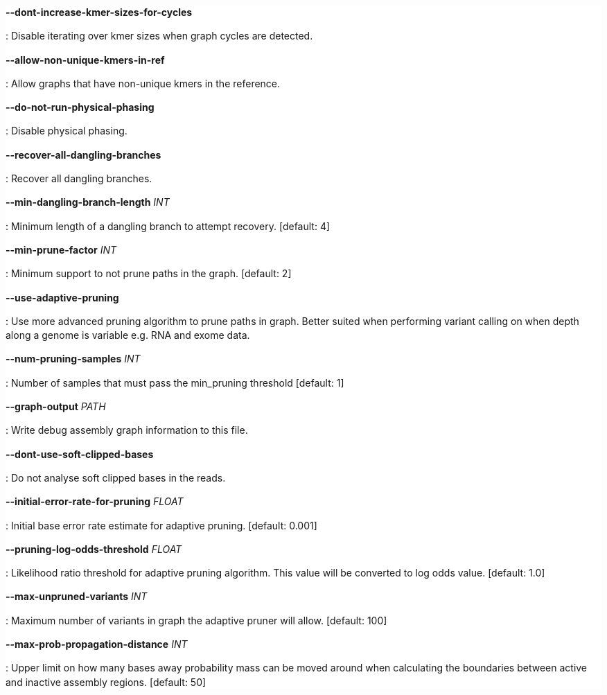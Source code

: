**\--dont-increase-kmer-sizes-for-cycles**

:   Disable iterating over kmer sizes when graph cycles are detected.

**\--allow-non-unique-kmers-in-ref**

:   Allow graphs that have non-unique kmers in the reference.

**\--do-not-run-physical-phasing**

:   Disable physical phasing.

**\--recover-all-dangling-branches**

:   Recover all dangling branches.

**\--min-dangling-branch-length** *INT*

:   Minimum length of a dangling branch to attempt recovery. [default:
    4]

**\--min-prune-factor** *INT*

:   Minimum support to not prune paths in the graph. [default: 2]

**\--use-adaptive-pruning**

:   Use more advanced pruning algorithm to prune paths in graph. Better
    suited when performing variant calling on when depth along a genome
    is variable e.g. RNA and exome data.

**\--num-pruning-samples** *INT*

:   Number of samples that must pass the min_pruning threshold
    [default: 1]

**\--graph-output** *PATH*

:   Write debug assembly graph information to this file.

**\--dont-use-soft-clipped-bases**

:   Do not analyse soft clipped bases in the reads.

**\--initial-error-rate-for-pruning** *FLOAT*

:   Initial base error rate estimate for adaptive pruning. [default:
    0.001]

**\--pruning-log-odds-threshold** *FLOAT*

:   Likelihood ratio threshold for adaptive pruning algorithm. This
    value will be converted to log odds value. [default: 1.0]

**\--max-unpruned-variants** *INT*

:   Maximum number of variants in graph the adaptive pruner will allow.
    [default: 100]

**\--max-prob-propagation-distance** *INT*

:   Upper limit on how many bases away probability mass can be moved
    around when calculating the boundaries between active and inactive
    assembly regions. [default: 50]
